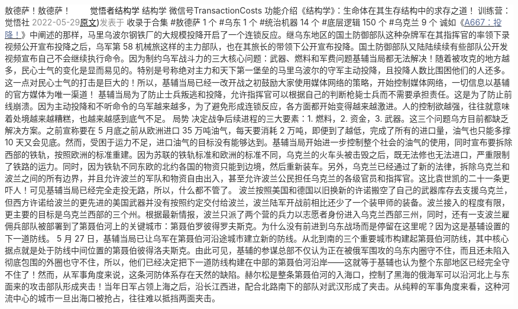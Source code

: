 <ne-p id="520f42f3293818f927861ebbd5b15da4_p_0" data-lake-id="520f42f3293818f927861ebbd5b15da4_p_0"><ne-text id="u4059a5e0" style="color: rgb(51, 51, 51);">敖德萨！敖德萨！</ne-text></ne-p> <ne-p id="9d9fcb9d84ed92ec5f5fdfc53254724b" data-lake-id="9d9fcb9d84ed92ec5f5fdfc53254724b"><ne-text id="ub6f65748" ne-fontsize="12" style="color: rgb(255, 255, 255);">原创</ne-text><ne-text id="u4836b3fd" ne-fontsize="14">觉悟者</ne-text><ne-text id="u775225ff" ne-fontsize="14">结构学</ne-text></ne-p> <ne-p id="8d5a0bd1fe2cd85c77d2a4603d852556" data-lake-id="8d5a0bd1fe2cd85c77d2a4603d852556"><ne-text id="u55975c2e" ne-fontsize="14" ne-bold="true" style="color: rgb(51, 51, 51);">结构学</ne-text></ne-p> <ne-p id="14403d18e4d5c38024acd401d04eed80" data-lake-id="14403d18e4d5c38024acd401d04eed80"><ne-text id="u03bc729c" ne-fontsize="14" style="color: rgb(51, 51, 51);">微信号</ne-text><ne-text id="uea6847de" ne-fontsize="14" style="color: rgb(51, 51, 51);">TransactionCosts</ne-text></ne-p> <ne-p id="697f217403a8848e3dfe9f2193867d30" data-lake-id="697f217403a8848e3dfe9f2193867d30"><ne-text id="u25e82036" ne-fontsize="14" style="color: rgb(51, 51, 51);">功能介绍</ne-text><ne-text id="u3dcb98ac" ne-fontsize="14" style="color: rgb(51, 51, 51);">《结构学》：生命体在其生存结构中的求存之道！ 训练营：觉悟社</ne-text></ne-p> <ne-p id="572478d9a5e1f0d930133e528a8e50a9" data-lake-id="572478d9a5e1f0d930133e528a8e50a9"><ne-text id="ub4f9801f" style="color: rgb(140, 140, 140);">2022-05-29</ne-text>[<ne-text id="u4a747436" ne-fontsize="14">原文</ne-text>](https://mp.weixin.qq.com/s?__biz=MzIzMDYwOTM0Mg==&mid=2247487255&idx=1&sn=482dfe4fcaac8891b69df09a49c0cca3&chksm=e8b197c6dfc61ed00dbd23623e03b1ffe22fa9a350fa9947239c7c87ea4a2b5061e7adfdcff1#rd))<ne-text id="ud998a042" ne-fontsize="14" style="color: rgb(140, 140, 140);">发表于</ne-text></ne-p> <ne-p id="32492b1543fa2025ddea857f011e99a3" data-lake-id="32492b1543fa2025ddea857f011e99a3"><ne-text id="u52fb33dd" style="color: rgb(51, 51, 51);">收录于合集</ne-text></ne-p> <ne-p id="7f5e588a8c82e1543358d98862447fa1" data-lake-id="7f5e588a8c82e1543358d98862447fa1"><ne-text id="u9f7856fe" style="color: rgb(51, 51, 51);">#敖德萨 1 个</ne-text></ne-p> <ne-p id="2792a2b1a4e2fe407d01a370e93fdc20" data-lake-id="2792a2b1a4e2fe407d01a370e93fdc20"><ne-text id="u492b1430" style="color: rgb(51, 51, 51);">#乌东 1 个</ne-text></ne-p> <ne-p id="2f59b520c11f2a4bd87a0f9122f3b626" data-lake-id="2f59b520c11f2a4bd87a0f9122f3b626"><ne-text id="u6128b605" style="color: rgb(51, 51, 51);">#统治机器 14 个</ne-text></ne-p> <ne-p id="9427b381f0db6570f9f738c69a822dfb" data-lake-id="9427b381f0db6570f9f738c69a822dfb"><ne-text id="u7f840568" style="color: rgb(51, 51, 51);">#底层逻辑 150 个</ne-text></ne-p> <ne-p id="53c899aaff7151587a14164369346433" data-lake-id="53c899aaff7151587a14164369346433"><ne-text id="u503ded11" style="color: rgb(51, 51, 51);">#乌克兰 9 个</ne-text></ne-p> <ne-p id="8ef3dc28a242383506cabc6743cd1192" data-lake-id="8ef3dc28a242383506cabc6743cd1192"><ne-text id="u00cbeecd" style="color: rgb(51, 51, 51);">诚如《</ne-text>[<ne-text id="ud6f13bf0" style="color: rgb(87, 107, 149);">A667：投降！</ne-text>](http://mp.weixin.qq.com/s?__biz=MzAxNDk1NjI2Mw==&mid=2247488473&idx=1&sn=9ff1ab8aa9a8ed0521705e8e69dc1942&chksm=9b8a3051acfdb94786f6aa85a453b17df68cae420b94a161741a7d4a26f55afea0caa0debbb8&scene=21#wechat_redirect)<ne-text id="u597edc65" style="color: rgb(51, 51, 51);">》中阐述的那样，马里乌波尔钢铁厂的大规模投降开启了一个连锁反应。继乌东地区的国土防御部队这种杂牌军在其指挥官的率领下录视频公开宣布投降之后，乌军第 58 机械旅这样的主力部队，也在其旅长的带领下公开宣布投降。国土防御部队又陆陆续续有些部队公开发视频宣布自己不会继续执行命令。因为制约乌军战斗力的三大核心问题：武器、燃料和军费问题基辅当局都无法解决！随着被攻克的地方越多，民心士气的变化是显而易见的。特别是号称绝对主力和天下第一堡垒的马里乌波尔的守军主动投降，且投降人数比围困他们的人还多。这一点对民心士气的打击是巨大的！所以，基辅当局已经一改开战之初鼓励大家使用媒体网络的策略，开始控制媒体网络，一切信息以基辅的官方媒体为唯一渠道！</ne-text></ne-p> <ne-p id="21fa19a73f33378a276653e8272f1a96" data-lake-id="21fa19a73f33378a276653e8272f1a96"><ne-text id="u816d9702" style="color: rgb(51, 51, 51);">基辅当局为了防止士兵叛逃和投降，允许指挥官可以根据自己的判断枪毙士兵而不需要承担责任。这是为了防止前线崩溃。因为主动投降和不听命令的乌军越来越多，为了避免形成连锁反应，各方面都开始变得越来越激进。</ne-text><ne-text id="u86da4584" ne-bold="true" style="color: rgb(51, 51, 51);">人的控制欲越强，往往就意味着处境越来越糟糕，也越来越感到底气不足。</ne-text></ne-p> <ne-p id="5a24b48c3c993555fcbb69e85855abc8" data-lake-id="5a24b48c3c993555fcbb69e85855abc8"><ne-text id="u36b22f7b" style="color: rgb(51, 51, 51);">局势</ne-text></ne-p> <ne-p id="7a57f27ab228c75aae80b72e1698f46f" data-lake-id="7a57f27ab228c75aae80b72e1698f46f"><ne-text id="u17859ddc" style="color: rgb(51, 51, 51);">决定战争后续进程的三大要素：1\. 燃料，2\. 资金，3\. 武器。这三个问题乌方目前都缺乏解决方案。之前宣称要在 5 月底之前从欧洲进口 35 万吨油气，每天要消耗 2 万吨，即便到了越低，完成了所有的进口量，油气也只能多撑 10 天又会见底。然而，受困于运力不足，进口油气的目标没有能够达到。基辅当局开始进一步控制整个社会的油气的使用，同时宣布要拆除西部的铁轨，按照欧洲的标准重建。因为苏联的铁轨标准和欧洲的标准不同，乌克兰的火车头被击毁之后，既无法修也无法进口，严重限制了铁路的运力。同时，因为铁轨不同东欧的北约各国的物资只能到边境，然后重新装车。另外，乌克兰已经通过了新的法律，拆除乌克兰和波兰之间的所有边界，并且允许波兰的军队和物资自由出入，甚至允许波兰公民担任乌克兰的各级官员和指挥官。这比袁世凯的二十一条更吓人！可见基辅当局已经完全走投无路，所以，什么都不管了。</ne-text></ne-p> <ne-p id="0cd11e5a307df957929e90b70fd0c4f4" data-lake-id="0cd11e5a307df957929e90b70fd0c4f4"><ne-text id="uc695b8e7" style="color: rgb(51, 51, 51);">波兰按照美国和德国以旧换新的许诺搬空了自己的武器库存去支援乌克兰，但西方许诺给波兰的更先进的美国武器并没有按照约定交付给波兰，波兰陆军开战前相比还少了一个装甲师的装备。波兰接入的程度有限，更主要的目标是乌克兰西部的三个州。根据最新情报，波兰只派了两个营的兵力以志愿者身份进入乌克兰西部三州，同时，还有一支波兰雇佣兵部队被部署到了第聂伯河上的关键城市：第聂伯罗彼得罗夫斯克。为什么没有前进到乌东战场而是停留在这里呢？因为这是基辅设置的下一道防线。</ne-text></ne-p> <ne-p id="4c333c1fc7528788fe08b627fdf6f0b8" data-lake-id="4c333c1fc7528788fe08b627fdf6f0b8"><ne-text id="uda3223f0" style="color: rgb(51, 51, 51);">5 月 27 日，基辅当局已让乌军在第聂伯河沿途城市建立新的防线。从北到南的三个重要城市构建起第聂伯河防线，其中核心据点就是处于防线中间位置的第聂伯彼得洛夫斯克。</ne-text><ne-text id="uec4887f2" ne-bold="true" style="color: rgb(51, 51, 51);">由此可见，基辅的参谋总部不仅认为正在被俄军围攻的乌东内圈守不住，而且还未陷入彻底包围的外圈也守不住，所以，他们已经决定把下一道防线构建在中部的第聂伯河沿岸——这就等于基辅也认为整个东部地区已经完全守不住了！</ne-text><ne-text id="u8182da70" style="color: rgb(51, 51, 51);">然而，从军事角度来说，这条河防体系存在天然的缺陷。赫尔松是整条第聂伯河的入海口，控制了黑海的俄海军可以沿河北上与东面来的攻击部队形成夹击！当年日军占领上海之后，沿长江西进，配合北路南下的部队对武汉形成了夹击。从纯粹的军事角度来看，这种河流中心的城市一旦出海口被抢占，往往难以抵挡两面夹击。</ne-text></ne-p>